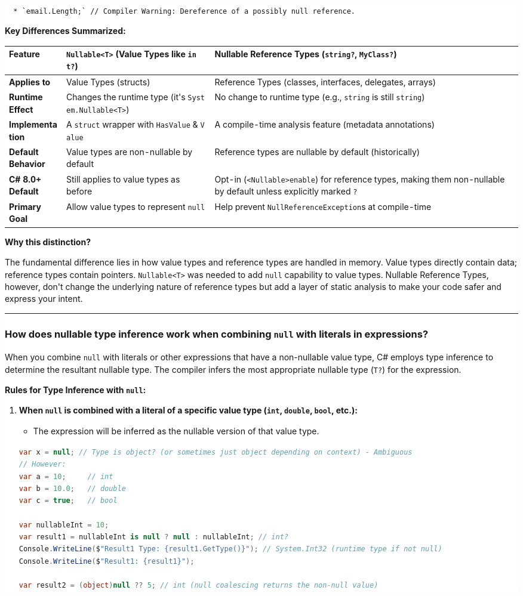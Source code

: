       * `email.Length;` // Compiler Warning: Dereference of a possibly null reference.

**Key Differences Summarized:**

| Feature                | `Nullable<T>` (Value Types like `int?`)           | Nullable Reference Types (`string?`, `MyClass?`)       |
| :--------------------- | :------------------------------------------------ | :----------------------------------------------------- |
| **Applies to** | Value Types (structs)                             | Reference Types (classes, interfaces, delegates, arrays) |
| **Runtime Effect** | Changes the runtime type (it's `System.Nullable<T>`) | No change to runtime type (e.g., `string` is still `string`) |
| **Implementation** | A `struct` wrapper with `HasValue` & `Value`      | A compile-time analysis feature (metadata annotations) |
| **Default Behavior** | Value types are non-nullable by default           | Reference types are nullable by default (historically) |
| **C\# 8.0+ Default** | Still applies to value types as before            | Opt-in (`<Nullable>enable`) for reference types, making them non-nullable by default unless explicitly marked `?` |
| **Primary Goal** | Allow value types to represent `null`              | Help prevent `NullReferenceException`s at compile-time |

**Why this distinction?**

The fundamental difference lies in how value types and reference types are handled in memory. Value types directly contain data; reference types contain pointers. `Nullable<T>` was needed to add `null` capability to value types. Nullable Reference Types, however, don't change the underlying nature of reference types but add a layer of static analysis to make your code safer and express your intent.

-----

### **How does nullable type inference work when combining `null` with literals in expressions?**

When you combine `null` with literals or other expressions that have a non-nullable value type, C\# employs type inference to determine the resultant nullable type. The compiler infers the most appropriate nullable type (`T?`) for the expression.

**Rules for Type Inference with `null`:**

1.  **When `null` is combined with a literal of a specific value type (`int`, `double`, `bool`, etc.):**

      * The expression will be inferred as the nullable version of that value type.

    <!-- end list -->

    ```csharp
    var x = null; // Type is object? (or sometimes just object depending on context) - Ambiguous
    // However:
    var a = 10;     // int
    var b = 10.0;   // double
    var c = true;   // bool

    var nullableInt = 10;
    var result1 = nullableInt is null ? null : nullableInt; // int?
    Console.WriteLine($"Result1 Type: {result1.GetType()}"); // System.Int32 (runtime type if not null)
    Console.WriteLine($"Result1: {result1}");

    var result2 = (object)null ?? 5; // int (null coalescing returns the non-null value)
